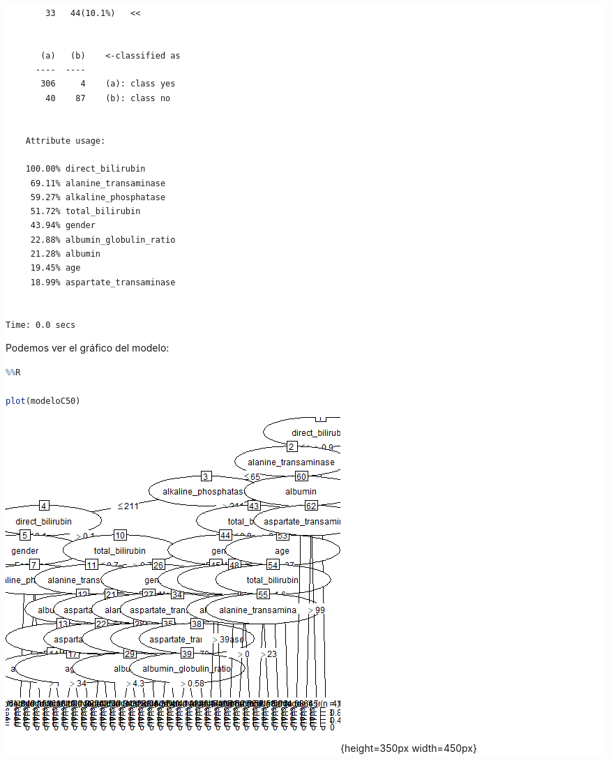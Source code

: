     	    33   44(10.1%)   <<
    
    
    	   (a)   (b)    <-classified as
    	  ----  ----
    	   306     4    (a): class yes
    	    40    87    (b): class no
    
    
    	Attribute usage:
    
    	100.00%	direct_bilirubin
    	 69.11%	alanine_transaminase
    	 59.27%	alkaline_phosphatase
    	 51.72%	total_bilirubin
    	 43.94%	gender
    	 22.88%	albumin_globulin_ratio
    	 21.28%	albumin
    	 19.45%	age
    	 18.99%	aspartate_transaminase
    
    
    Time: 0.0 secs
    
    





 Podemos ver el gráfico del modelo:



```r
%%R

plot(modeloC50)
```


    
![Arbol C5.0 en R](output_265_0.png){height=350px width=450px}
    